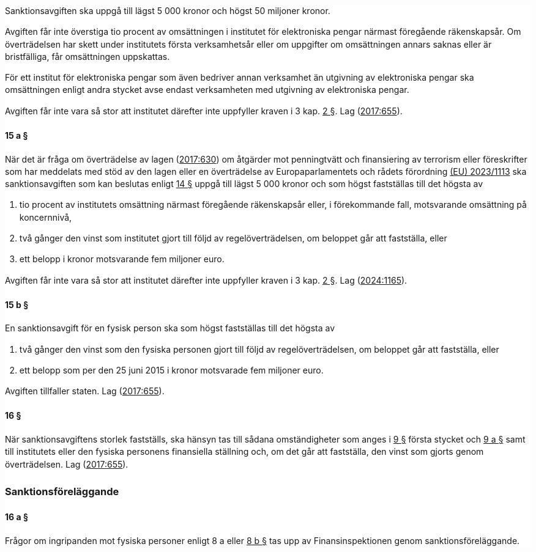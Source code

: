 Sanktionsavgiften ska uppgå till lägst 5 000 kronor och högst 50 miljoner kronor.

Avgiften får inte överstiga tio procent av omsättningen i institutet för elektroniska pengar närmast föregående räkenskapsår. Om överträdelsen har skett under institutets första verksamhetsår eller om uppgifter om omsättningen annars saknas eller är bristfälliga, får omsättningen uppskattas.

För ett institut för elektroniska pengar som även bedriver annan verksamhet än utgivning av elektroniska pengar ska omsättningen enligt andra stycket avse endast verksamheten med utgivning av elektroniska pengar.

Avgiften får inte vara så stor att institutet därefter inte uppfyller kraven i 3 kap. [2 §](#kap3.2). Lag ([2017:655](https://selex.se/eli/sfs/2017/655)).

#### 15 a §

När det är fråga om överträdelse av lagen ([2017:630](https://selex.se/eli/sfs/2017/630)) om åtgärder mot penningtvätt och finansiering av terrorism eller föreskrifter som har meddelats med stöd av den lagen eller en överträdelse av Europaparlamentets och rådets förordning [(EU) 2023/1113](https://eur-lex.europa.eu/legal-content/SV/ALL/?uri=celex%3A31113R2023) ska sanktionsavgiften som kan beslutas enligt [14 §](#kap5.14) uppgå till lägst 5 000 kronor och som högst fastställas till det högsta av

1. tio procent av institutets omsättning närmast föregående räkenskapsår eller, i förekommande fall, motsvarande omsättning på koncernnivå,

2. två gånger den vinst som institutet gjort till följd av regelöverträdelsen, om beloppet går att fastställa, eller

3. ett belopp i kronor motsvarande fem miljoner euro.

Avgiften får inte vara så stor att institutet därefter inte uppfyller kraven i 3 kap. [2 §](#kap3.2). Lag ([2024:1165](https://selex.se/eli/sfs/2024/1165)).

#### 15 b §

En sanktionsavgift för en fysisk person ska som högst fastställas till det högsta av

1. två gånger den vinst som den fysiska personen gjort till följd av regelöverträdelsen, om beloppet går att fastställa, eller

2. ett belopp som per den 25 juni 2015 i kronor motsvarade fem miljoner euro.

Avgiften tillfaller staten. Lag ([2017:655](https://selex.se/eli/sfs/2017/655)).

#### 16 §

När sanktionsavgiftens storlek fastställs, ska hänsyn tas till sådana omständigheter som anges i [9 §](#kap5.9) första stycket och [9 a §](#kap5.9a) samt till institutets eller den fysiska personens finansiella ställning och, om det går att fastställa, den vinst som gjorts genom överträdelsen. Lag ([2017:655](https://selex.se/eli/sfs/2017/655)).

### Sanktionsföreläggande

#### 16 a §

Frågor om ingripanden mot fysiska personer enligt 8 a eller [8 b §](#kap5.8b) tas upp av Finansinspektionen genom sanktionsföreläggande.
